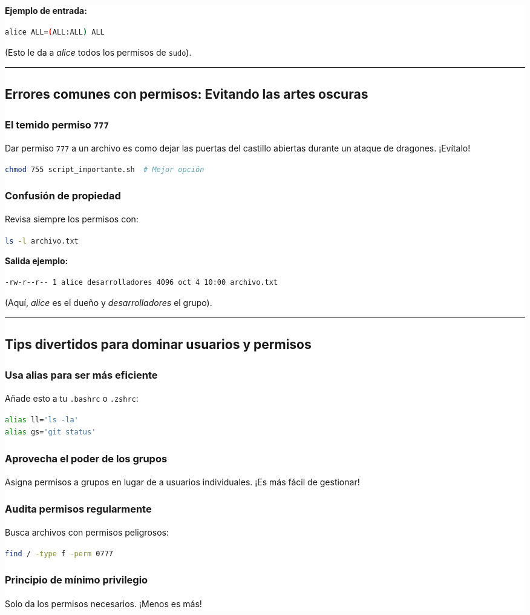 **Ejemplo de entrada:**  
```bash
alice ALL=(ALL:ALL) ALL
```
(Esto le da a *alice* todos los permisos de `sudo`).  

---

## Errores comunes con permisos: Evitando las artes oscuras  

### **El temido permiso `777`**  
Dar permiso `777` a un archivo es como dejar las puertas del castillo abiertas durante un ataque de dragones. ¡Evítalo!  

```bash
chmod 755 script_importante.sh  # Mejor opción
```

### **Confusión de propiedad**  
Revisa siempre los permisos con:  
```bash
ls -l archivo.txt
```

**Salida ejemplo:**  
```bash
-rw-r--r-- 1 alice desarrolladores 4096 oct 4 10:00 archivo.txt
```
(Aquí, *alice* es el dueño y *desarrolladores* el grupo).  

---

## Tips divertidos para dominar usuarios y permisos  

### **Usa alias para ser más eficiente**  
Añade esto a tu `.bashrc` o `.zshrc`:  
```bash
alias ll='ls -la'
alias gs='git status'
```

### **Aprovecha el poder de los grupos**  
Asigna permisos a grupos en lugar de a usuarios individuales. ¡Es más fácil de gestionar!  

### **Audita permisos regularmente**  
Busca archivos con permisos peligrosos:  
```bash
find / -type f -perm 0777
```

### **Principio de mínimo privilegio**  
Solo da los permisos necesarios. ¡Menos es más!  
